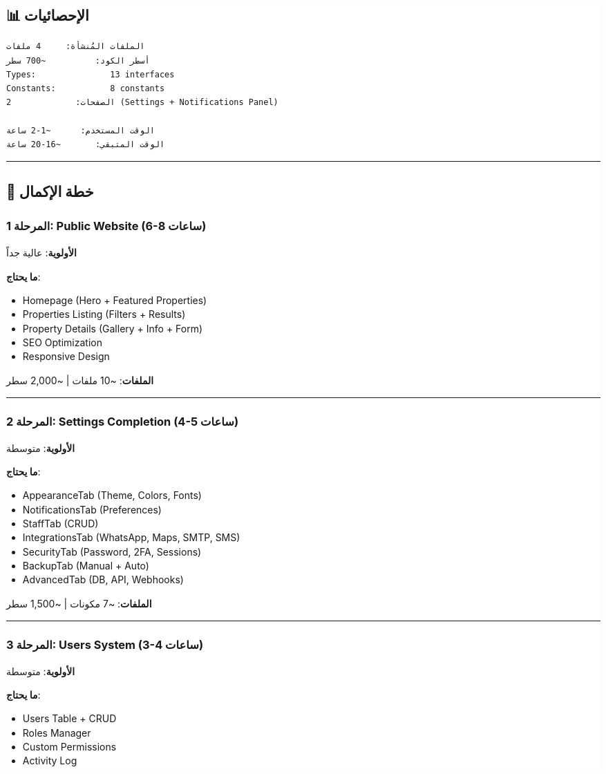 
## 📊 الإحصائيات

```
الملفات المُنشأة:     4 ملفات
أسطر الكود:          ~700 سطر
Types:               13 interfaces
Constants:           8 constants
الصفحات:             2 (Settings + Notifications Panel)

الوقت المستخدم:      ~1-2 ساعة
الوقت المتبقي:       ~16-20 ساعة
```

---

## 🎯 خطة الإكمال

### المرحلة 1: Public Website (6-8 ساعات)
**الأولوية**: عالية جداً

**ما يحتاج**:
- Homepage (Hero + Featured Properties)
- Properties Listing (Filters + Results)
- Property Details (Gallery + Info + Form)
- SEO Optimization
- Responsive Design

**الملفات**: ~10 ملفات | ~2,000 سطر

---

### المرحلة 2: Settings Completion (4-5 ساعات)
**الأولوية**: متوسطة

**ما يحتاج**:
- AppearanceTab (Theme, Colors, Fonts)
- NotificationsTab (Preferences)
- StaffTab (CRUD)
- IntegrationsTab (WhatsApp, Maps, SMTP, SMS)
- SecurityTab (Password, 2FA, Sessions)
- BackupTab (Manual + Auto)
- AdvancedTab (DB, API, Webhooks)

**الملفات**: ~7 مكونات | ~1,500 سطر

---

### المرحلة 3: Users System (3-4 ساعات)
**الأولوية**: متوسطة

**ما يحتاج**:
- Users Table + CRUD
- Roles Manager
- Custom Permissions
- Activity Log
